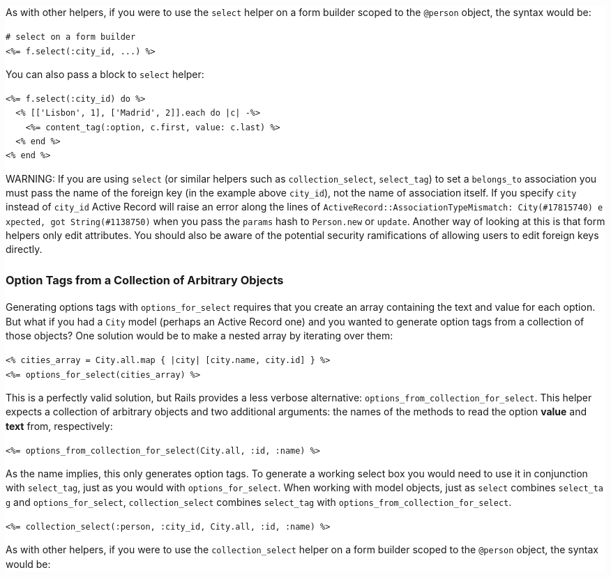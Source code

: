 As with other helpers, if you were to use the `select` helper on a form builder scoped to the `@person` object, the syntax would be:

```erb
# select on a form builder
<%= f.select(:city_id, ...) %>
```

You can also pass a block to `select` helper:

```erb
<%= f.select(:city_id) do %>
  <% [['Lisbon', 1], ['Madrid', 2]].each do |c| -%>
    <%= content_tag(:option, c.first, value: c.last) %>
  <% end %>
<% end %>
```

WARNING: If you are using `select` (or similar helpers such as `collection_select`, `select_tag`) to set a `belongs_to` association you must pass the name of the foreign key (in the example above `city_id`), not the name of association itself. If you specify `city` instead of `city_id` Active Record will raise an error along the lines of `ActiveRecord::AssociationTypeMismatch: City(#17815740) expected, got String(#1138750)` when you pass the `params` hash to `Person.new` or `update`. Another way of looking at this is that form helpers only edit attributes. You should also be aware of the potential security ramifications of allowing users to edit foreign keys directly.

### Option Tags from a Collection of Arbitrary Objects

Generating options tags with `options_for_select` requires that you create an array containing the text and value for each option. But what if you had a `City` model (perhaps an Active Record one) and you wanted to generate option tags from a collection of those objects? One solution would be to make a nested array by iterating over them:

```erb
<% cities_array = City.all.map { |city| [city.name, city.id] } %>
<%= options_for_select(cities_array) %>
```

This is a perfectly valid solution, but Rails provides a less verbose alternative: `options_from_collection_for_select`. This helper expects a collection of arbitrary objects and two additional arguments: the names of the methods to read the option **value** and **text** from, respectively:

```erb
<%= options_from_collection_for_select(City.all, :id, :name) %>
```

As the name implies, this only generates option tags. To generate a working select box you would need to use it in conjunction with `select_tag`, just as you would with `options_for_select`. When working with model objects, just as `select` combines `select_tag` and `options_for_select`, `collection_select` combines `select_tag` with `options_from_collection_for_select`.

```erb
<%= collection_select(:person, :city_id, City.all, :id, :name) %>
```

As with other helpers, if you were to use the `collection_select` helper on a form builder scoped to the `@person` object, the syntax would be:
